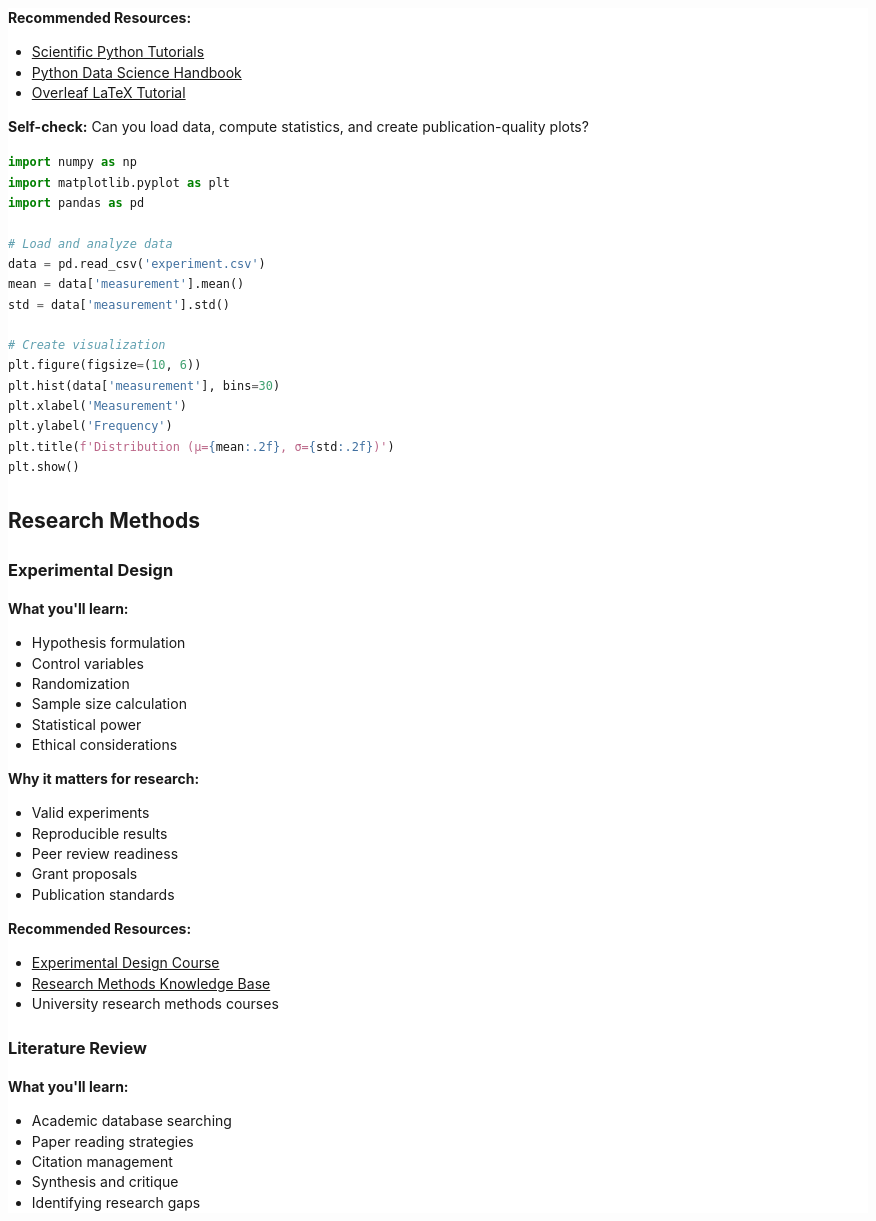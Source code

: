 **Recommended Resources:**
- [Scientific Python Tutorials](https://scipy-lectures.org/)
- [Python Data Science Handbook](https://jakevdp.github.io/PythonDataScienceHandbook/)
- [Overleaf LaTeX Tutorial](https://www.overleaf.com/learn)

**Self-check:** Can you load data, compute statistics, and create publication-quality plots?

```python
import numpy as np
import matplotlib.pyplot as plt
import pandas as pd

# Load and analyze data
data = pd.read_csv('experiment.csv')
mean = data['measurement'].mean()
std = data['measurement'].std()

# Create visualization
plt.figure(figsize=(10, 6))
plt.hist(data['measurement'], bins=30)
plt.xlabel('Measurement')
plt.ylabel('Frequency')
plt.title(f'Distribution (μ={mean:.2f}, σ={std:.2f})')
plt.show()
```

## Research Methods

### Experimental Design
**What you'll learn:**
- Hypothesis formulation
- Control variables
- Randomization
- Sample size calculation
- Statistical power
- Ethical considerations

**Why it matters for research:**
- Valid experiments
- Reproducible results
- Peer review readiness
- Grant proposals
- Publication standards

**Recommended Resources:**
- [Experimental Design Course](https://www.coursera.org/learn/experimental-design-basics)
- [Research Methods Knowledge Base](https://conjointly.com/kb/)
- University research methods courses

### Literature Review
**What you'll learn:**
- Academic database searching
- Paper reading strategies
- Citation management
- Synthesis and critique
- Identifying research gaps

